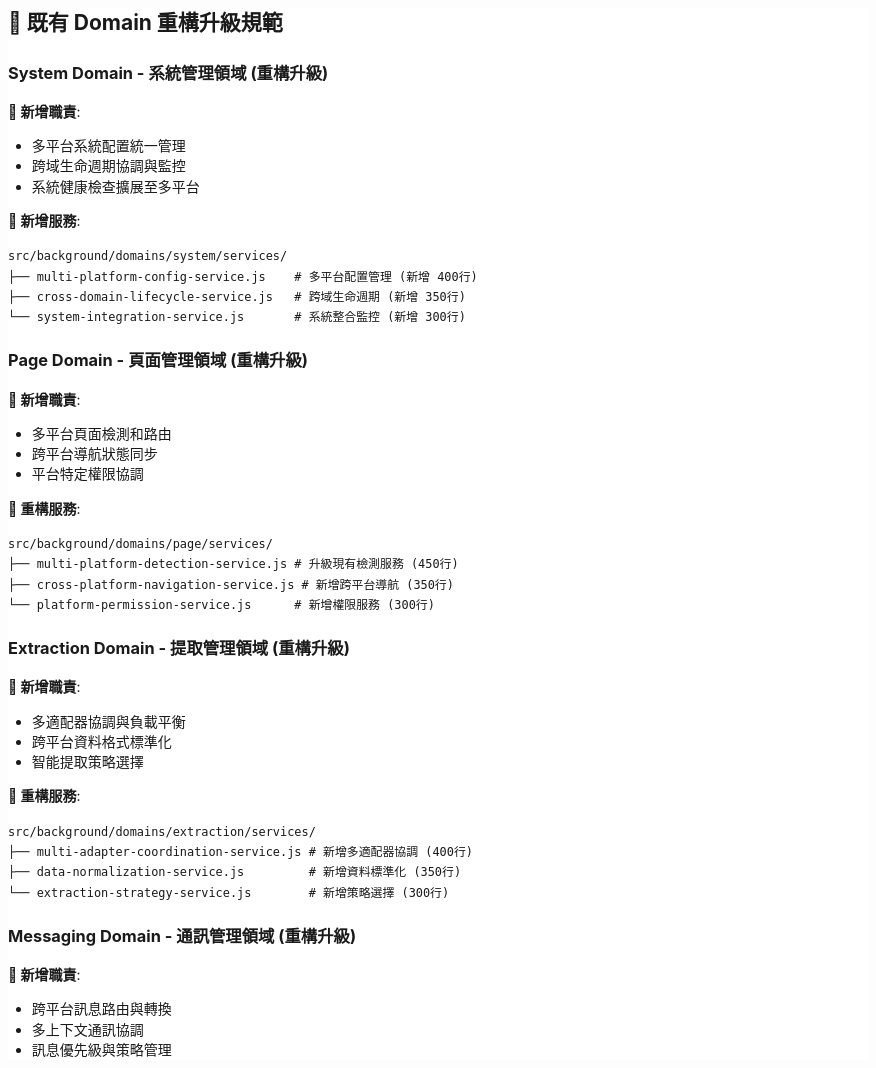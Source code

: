 ## 🔄 既有 Domain 重構升級規範

### System Domain - 系統管理領域 (重構升級)

**🎯 新增職責**:
- 多平台系統配置統一管理
- 跨域生命週期協調與監控  
- 系統健康檢查擴展至多平台

**📂 新增服務**:
```
src/background/domains/system/services/
├── multi-platform-config-service.js    # 多平台配置管理 (新增 400行)
├── cross-domain-lifecycle-service.js   # 跨域生命週期 (新增 350行)
└── system-integration-service.js       # 系統整合監控 (新增 300行)
```

### Page Domain - 頁面管理領域 (重構升級)

**🎯 新增職責**:
- 多平台頁面檢測和路由
- 跨平台導航狀態同步
- 平台特定權限協調

**📂 重構服務**:
```
src/background/domains/page/services/
├── multi-platform-detection-service.js # 升級現有檢測服務 (450行)
├── cross-platform-navigation-service.js # 新增跨平台導航 (350行)
└── platform-permission-service.js      # 新增權限服務 (300行)
```

### Extraction Domain - 提取管理領域 (重構升級)

**🎯 新增職責**:
- 多適配器協調與負載平衡
- 跨平台資料格式標準化
- 智能提取策略選擇

**📂 重構服務**:
```
src/background/domains/extraction/services/
├── multi-adapter-coordination-service.js # 新增多適配器協調 (400行)
├── data-normalization-service.js         # 新增資料標準化 (350行)
└── extraction-strategy-service.js        # 新增策略選擇 (300行)
```

### Messaging Domain - 通訊管理領域 (重構升級)

**🎯 新增職責**:
- 跨平台訊息路由與轉換
- 多上下文通訊協調
- 訊息優先級與策略管理
